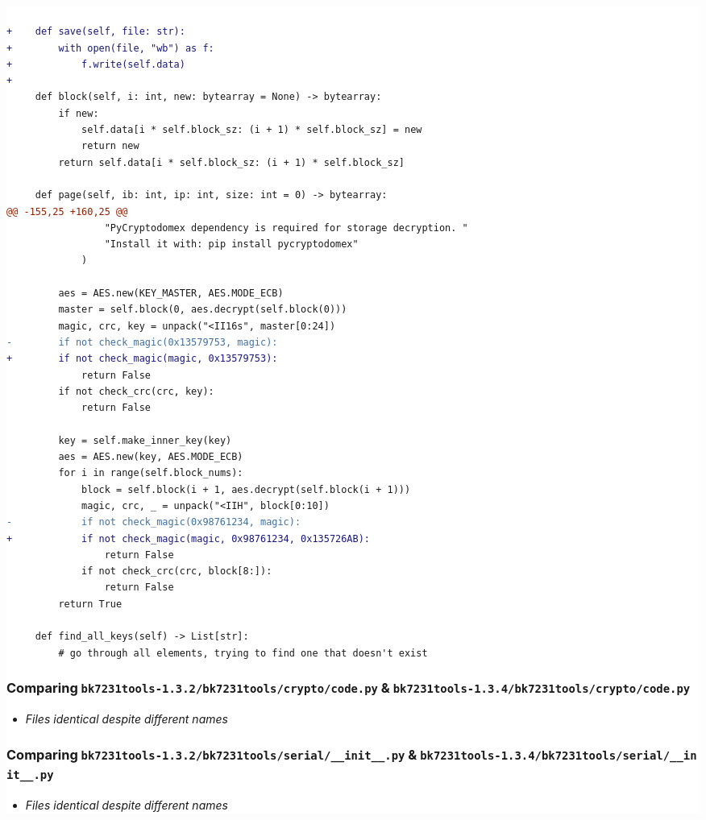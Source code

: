 ```diff
 
+    def save(self, file: str):
+        with open(file, "wb") as f:
+            f.write(self.data)
+
     def block(self, i: int, new: bytearray = None) -> bytearray:
         if new:
             self.data[i * self.block_sz: (i + 1) * self.block_sz] = new
             return new
         return self.data[i * self.block_sz: (i + 1) * self.block_sz]
 
     def page(self, ib: int, ip: int, size: int = 0) -> bytearray:
@@ -155,25 +160,25 @@
                 "PyCryptodomex dependency is required for storage decryption. "
                 "Install it with: pip install pycryptodomex"
             )
 
         aes = AES.new(KEY_MASTER, AES.MODE_ECB)
         master = self.block(0, aes.decrypt(self.block(0)))
         magic, crc, key = unpack("<II16s", master[0:24])
-        if not check_magic(0x13579753, magic):
+        if not check_magic(magic, 0x13579753):
             return False
         if not check_crc(crc, key):
             return False
 
         key = self.make_inner_key(key)
         aes = AES.new(key, AES.MODE_ECB)
         for i in range(self.block_nums):
             block = self.block(i + 1, aes.decrypt(self.block(i + 1)))
             magic, crc, _ = unpack("<IIH", block[0:10])
-            if not check_magic(0x98761234, magic):
+            if not check_magic(magic, 0x98761234, 0x135726AB):
                 return False
             if not check_crc(crc, block[8:]):
                 return False
         return True
 
     def find_all_keys(self) -> List[str]:
         # go through all elements, trying to find one that doesn't exist
```

### Comparing `bk7231tools-1.3.2/bk7231tools/crypto/code.py` & `bk7231tools-1.3.4/bk7231tools/crypto/code.py`

 * *Files identical despite different names*

### Comparing `bk7231tools-1.3.2/bk7231tools/serial/__init__.py` & `bk7231tools-1.3.4/bk7231tools/serial/__init__.py`

 * *Files identical despite different names*
